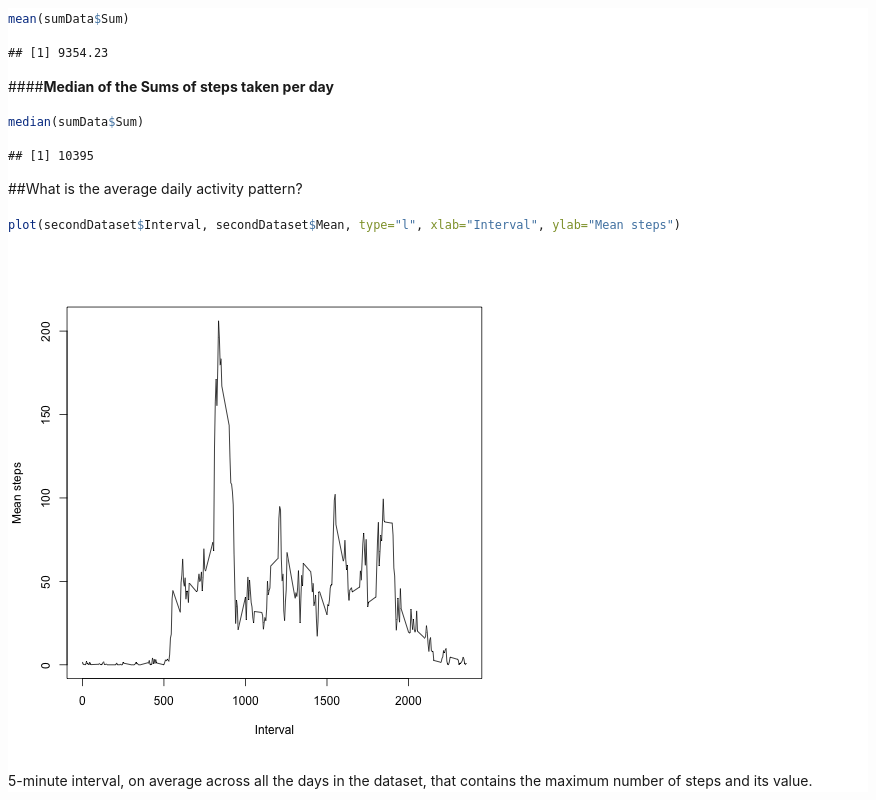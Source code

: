 

```r
mean(sumData$Sum)
```

```
## [1] 9354.23
```

####**Median of the Sums of steps taken per day**



```r
median(sumData$Sum)
```

```
## [1] 10395
```


##What is the average daily activity pattern?


```r
plot(secondDataset$Interval, secondDataset$Mean, type="l", xlab="Interval", ylab="Mean steps")
```

![plot of chunk unnamed-chunk-6](figure/unnamed-chunk-6-1.png) 


5-minute interval, on average across all the days in the dataset, that contains the maximum number of steps and its value.
